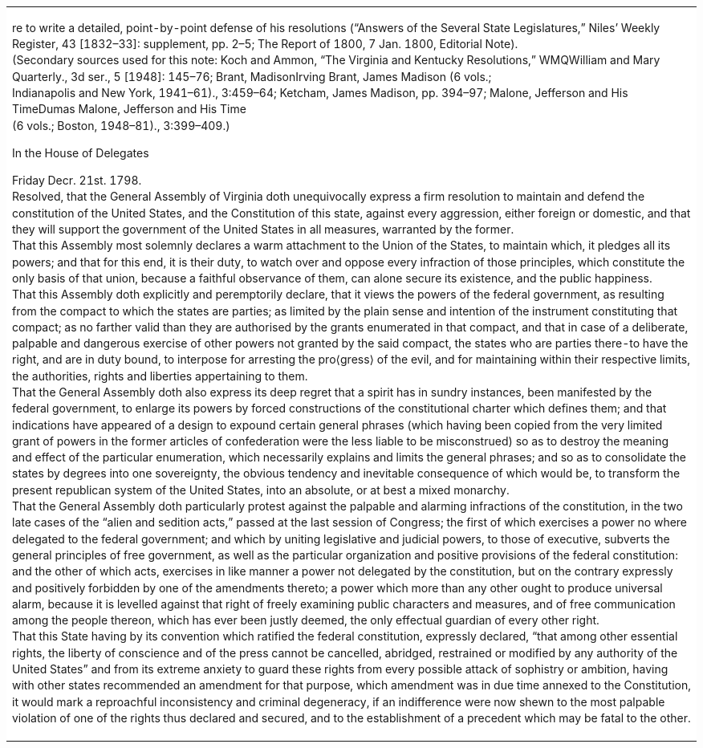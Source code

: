 <table style="width: 100%;"><tr><td style="width: 50%">

re to write a detailed, point-by-point defense of his resolutions (“Answers of the Several State Legislatures,” Niles’ Weekly Register, 43 [1832–33]: supplement, pp. 2–5; The Report of 1800, 7 Jan. 1800, Editorial Note).  
(Secondary sources used for this note: Koch and Ammon, “The Virginia and Kentucky Resolutions,” WMQWilliam and Mary Quarterly., 3d ser., 5 [1948]: 145–76; Brant, MadisonIrving Brant, James Madison (6 vols.;  
Indianapolis and New York, 1941–61)., 3:459–64; Ketcham, James Madison, pp. 394–97; Malone, Jefferson and His TimeDumas Malone, Jefferson and His Time  
(6 vols.; Boston, 1948–81)., 3:399–409.)  
  
In the House of Delegates  
  
Friday Decr. 21st. 1798.  
Resolved, that the General Assembly of Virginia doth unequivocally express a firm resolution to maintain and defend the constitution of the United States, and the Constitution of this state, against every aggression, either foreign or domestic, and that they will support the government of the United States in all measures, warranted by the former.  
That this Assembly most solemnly declares a warm attachment to the Union of the States, to maintain which, it pledges all its powers; and that for this end, it is their duty, to watch over and oppose every infraction of those principles, which constitute the only basis of that union, because a faithful observance of them, can alone secure its existence, and the public happiness.  
That this Assembly doth explicitly and peremptorily declare, that it views the powers of the federal government, as resulting from the compact to which the states are parties; as limited by the plain sense and intention of the instrument constituting that compact; as no farther valid than they are authorised by the grants enumerated in that compact, and that in case of a deliberate, palpable and dangerous exercise of other powers not granted by the said compact, the states who are parties there-to have the right, and are in duty bound, to interpose for arresting the pro⟨gress⟩ of the evil, and for maintaining within their respective limits, the authorities, rights and liberties appertaining to them.  
That the General Assembly doth also express its deep regret that a spirit has in sundry instances, been manifested by the federal government, to enlarge its powers by forced constructions of the constitutional charter which defines them; and that indications have appeared of a design to expound certain general phrases (which having been copied from the very limited grant of powers in the former articles of confederation were the less liable to be misconstrued) so as to destroy the meaning and effect of the particular enumeration, which necessarily explains and limits the general phrases; and so as to consolidate the states by degrees into one sovereignty, the obvious tendency and inevitable consequence of which would be, to transform the present republican system of the United States, into an absolute, or at best a mixed monarchy.  
That the General Assembly doth particularly protest against the palpable and alarming infractions of the constitution, in the two late cases of the “alien and sedition acts,” passed at the last session of Congress; the first of which exercises a power no where delegated to the federal government; and which by uniting legislative and judicial powers, to those of executive, subverts the general principles of free government, as well as the particular organization and positive provisions of the federal constitution: and the other of which acts, exercises in like manner a power not delegated by the constitution, but on the contrary expressly and positively forbidden by one of the amendments thereto; a power which more than any other ought to produce universal alarm, because it is levelled against that right of freely examining public characters and measures, and of free communication among the people thereon, which has ever been justly deemed, the only effectual guardian of every other right.  
That this State having by its convention which ratified the federal constitution, expressly declared, “that among other essential rights, the liberty of conscience and of the press cannot be cancelled, abridged, restrained or modified by any authority of the United States” and from its extreme anxiety to guard these rights from every possible attack of sophistry or ambition, having with other states recommended an amendment for that purpose, which amendment was in due time annexed to the Constitution, it would mark a reproachful inconsistency and criminal degeneracy, if an indifference were now shewn to the most palpable violation of one of the rights thus declared and secured, and to the establishment of a precedent which may be fatal to the other.  